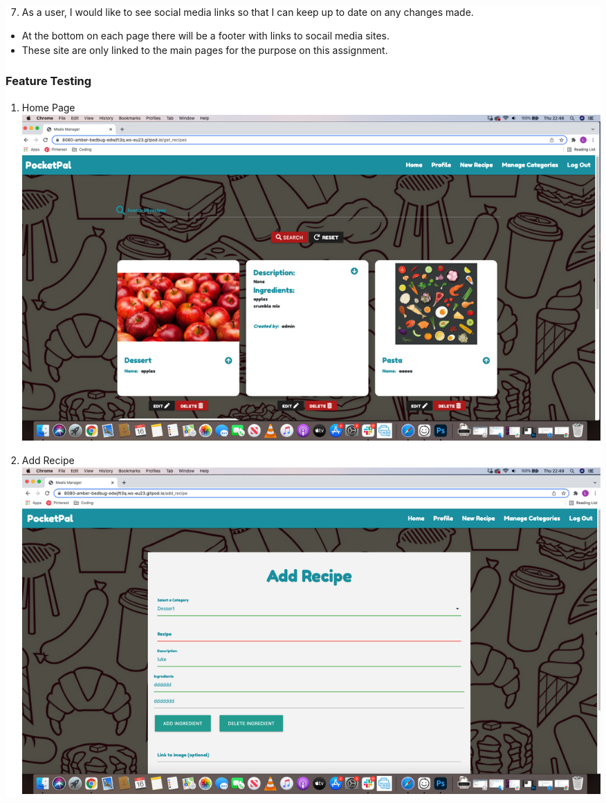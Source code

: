 7. As a user, I would like to see social media links so that I can keep up to date on any changes made.
- At the bottom on each page there will be a footer with links to socail media sites.
- These site are only linked to the main pages for the purpose on this assignment.

### **Feature Testing**

1. Home Page
![fonts](static/testing/testing-home.png)

2. Add Recipe
![fonts](static/testing/testing-add.png)

